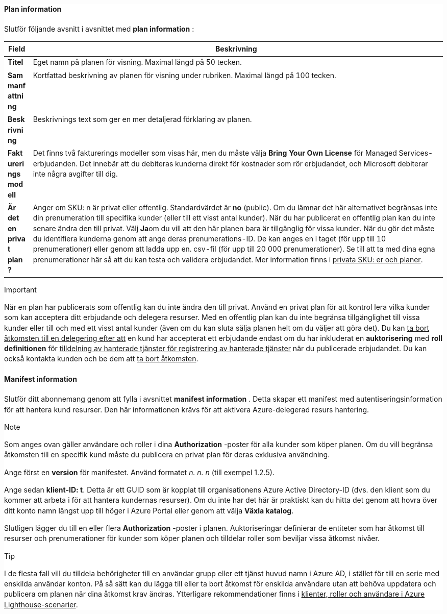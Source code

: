 #### <a name="plan-details"></a>Plan information

Slutför följande avsnitt i avsnittet med **plan information** :

|Field  |Beskrivning  |
|---------|---------|
|**Titel**     | Eget namn på planen för visning. Maximal längd på 50 tecken.        |
|**Sammanfattning**     | Kortfattad beskrivning av planen för visning under rubriken. Maximal längd på 100 tecken.        |
|**Beskrivning**     | Beskrivnings text som ger en mer detaljerad förklaring av planen.         |
|**Faktureringsmodell**     | Det finns två fakturerings modeller som visas här, men du måste välja **Bring Your Own License** för Managed Services-erbjudanden. Det innebär att du debiteras kunderna direkt för kostnader som rör erbjudandet, och Microsoft debiterar inte några avgifter till dig.   |
|**Är det en privat plan?**     | Anger om SKU: n är privat eller offentlig. Standardvärdet är **no** (public). Om du lämnar det här alternativet begränsas inte din prenumeration till specifika kunder (eller till ett visst antal kunder). När du har publicerat en offentlig plan kan du inte senare ändra den till privat. Välj **Ja**om du vill att den här planen bara är tillgänglig för vissa kunder. När du gör det måste du identifiera kunderna genom att ange deras prenumerations-ID. De kan anges en i taget (för upp till 10 prenumerationer) eller genom att ladda upp en. csv-fil (för upp till 20 000 prenumerationer). Se till att ta med dina egna prenumerationer här så att du kan testa och validera erbjudandet. Mer information finns i [privata SKU: er och planer](../../marketplace/cloud-partner-portal-orig/cloud-partner-portal-azure-private-skus.md).  |

> [!IMPORTANT]
> När en plan har publicerats som offentlig kan du inte ändra den till privat. Använd en privat plan för att kontrol lera vilka kunder som kan acceptera ditt erbjudande och delegera resurser. Med en offentlig plan kan du inte begränsa tillgänglighet till vissa kunder eller till och med ett visst antal kunder (även om du kan sluta sälja planen helt om du väljer att göra det). Du kan [ta bort åtkomsten till en delegering efter att](remove-delegation.md) en kund har accepterat ett erbjudande endast om du har inkluderat en **auktorisering** med **roll definitionen** för [tilldelning av hanterade tjänster för registrering av hanterade tjänster](../../role-based-access-control/built-in-roles.md#managed-services-registration-assignment-delete-role) när du publicerade erbjudandet. Du kan också kontakta kunden och be dem att [ta bort åtkomsten](view-manage-service-providers.md#add-or-remove-service-provider-offers).

#### <a name="manifest-details"></a>Manifest information

Slutför ditt abonnemang genom att fylla i avsnittet **manifest information** . Detta skapar ett manifest med autentiseringsinformation för att hantera kund resurser. Den här informationen krävs för att aktivera Azure-delegerad resurs hantering.

> [!NOTE]
> Som anges ovan gäller användare och roller i dina **Authorization** -poster för alla kunder som köper planen. Om du vill begränsa åtkomsten till en specifik kund måste du publicera en privat plan för deras exklusiva användning.

Ange först en **version** för manifestet. Använd formatet *n. n. n* (till exempel 1.2.5).

Ange sedan **klient-ID: t**. Detta är ett GUID som är kopplat till organisationens Azure Active Directory-ID (dvs. den klient som du kommer att arbeta i för att hantera kundernas resurser). Om du inte har det här är praktiskt kan du hitta det genom att hovra över ditt konto namn längst upp till höger i Azure Portal eller genom att välja **Växla katalog**.

Slutligen lägger du till en eller flera **Authorization** -poster i planen. Auktoriseringar definierar de entiteter som har åtkomst till resurser och prenumerationer för kunder som köper planen och tilldelar roller som beviljar vissa åtkomst nivåer.

> [!TIP]
> I de flesta fall vill du tilldela behörigheter till en användar grupp eller ett tjänst huvud namn i Azure AD, i stället för till en serie med enskilda användar konton. På så sätt kan du lägga till eller ta bort åtkomst för enskilda användare utan att behöva uppdatera och publicera om planen när dina åtkomst krav ändras. Ytterligare rekommendationer finns i [klienter, roller och användare i Azure Lighthouse-scenarier](../concepts/tenants-users-roles.md).
